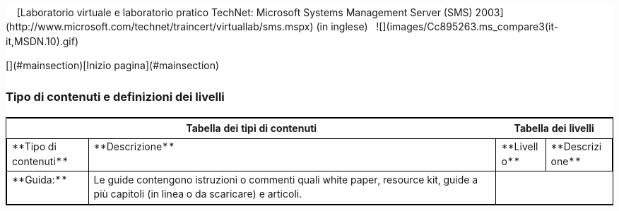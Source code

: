 </td>
<td style="border:1px solid black;">
 
</td>
<td style="border:1px solid black;">
 
</td>
</tr>
<tr>
<td style="border:1px solid black;">
[Laboratorio virtuale e laboratorio pratico TechNet: Microsoft Systems Management Server (SMS) 2003](http://www.microsoft.com/technet/traincert/virtuallab/sms.mspx) (in inglese)

</td>
<td style="border:1px solid black;">
  ![](images/Cc895263.ms_compare3(it-it,MSDN.10).gif)
</td>
<td style="border:1px solid black;">
 
</td>
<td style="border:1px solid black;">
 
</td>
<td style="border:1px solid black;">
 
</td>
</tr>
</table>
<p> </p>
[](#mainsection)[Inizio pagina](#mainsection)

### Tipo di contenuti e definizioni dei livelli

<p> </p>
<table style="border:1px solid black;">
<tr>
<th colspan="2">
Tabella dei tipi di contenuti
</th>
<th colspan="2">
Tabella dei livelli
</th>
</tr>
<tr>
<td style="border:1px solid black;">
**Tipo di contenuti**
</td>
<td style="border:1px solid black;">
**Descrizione**
</td>
<td style="border:1px solid black;">
**Livello**
</td>
<td style="border:1px solid black;">
**Descrizione**
</td>
</tr>
<tr>
<td style="border:1px solid black;">
**Guida:**
</td>
<td style="border:1px solid black;">
Le guide contengono istruzioni o commenti quali white paper, resource kit, guide a più capitoli (in linea o da scaricare) e articoli.
</td>